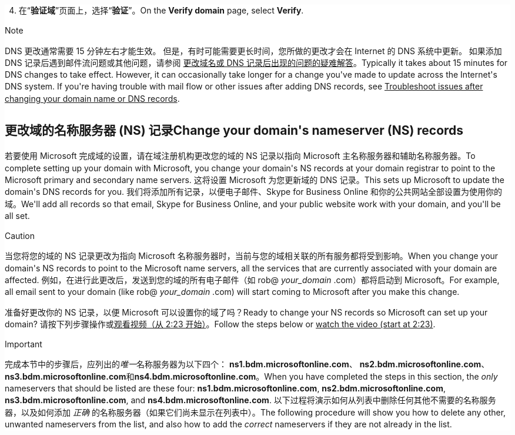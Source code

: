   
4. <span data-ttu-id="cac2f-147">在“**验证域**”页面上，选择“**验证**”。</span><span class="sxs-lookup"><span data-stu-id="cac2f-147">On the **Verify domain** page, select **Verify**.</span></span>
    
    
  
> [!NOTE]
>  <span data-ttu-id="cac2f-p106">DNS 更改通常需要 15 分钟左右才能生效。 但是，有时可能需要更长时间，您所做的更改才会在 Internet 的 DNS 系统中更新。 如果添加 DNS 记录后遇到邮件流问题或其他问题，请参阅 [更改域名或 DNS 记录后出现的问题的疑难解答](../get-help-with-domains/find-and-fix-issues.md)。</span><span class="sxs-lookup"><span data-stu-id="cac2f-p106">Typically it takes about 15 minutes for DNS changes to take effect. However, it can occasionally take longer for a change you've made to update across the Internet's DNS system. If you're having trouble with mail flow or other issues after adding DNS records, see [Troubleshoot issues after changing your domain name or DNS records](../get-help-with-domains/find-and-fix-issues.md).</span></span> 
  
## <a name="change-your-domains-nameserver-ns-records"></a><span data-ttu-id="cac2f-151">更改域的名称服务器 (NS) 记录</span><span class="sxs-lookup"><span data-stu-id="cac2f-151">Change your domain's nameserver (NS) records</span></span>

<span data-ttu-id="cac2f-152">若要使用 Microsoft 完成域的设置，请在域注册机构更改您的域的 NS 记录以指向 Microsoft 主名称服务器和辅助名称服务器。</span><span class="sxs-lookup"><span data-stu-id="cac2f-152">To complete setting up your domain with Microsoft, you change your domain's NS records at your domain registrar to point to the Microsoft primary and secondary name servers.</span></span> <span data-ttu-id="cac2f-153">这将设置 Microsoft 为您更新域的 DNS 记录。</span><span class="sxs-lookup"><span data-stu-id="cac2f-153">This sets up Microsoft to update the domain's DNS records for you.</span></span> <span data-ttu-id="cac2f-154">我们将添加所有记录，以便电子邮件、Skype for Business Online 和你的公共网站全部设置为使用你的域。</span><span class="sxs-lookup"><span data-stu-id="cac2f-154">We'll add all records so that email, Skype for Business Online, and your public website work with your domain, and you'll be all set.</span></span>
  
> [!CAUTION]
> <span data-ttu-id="cac2f-155">当您将您的域的 NS 记录更改为指向 Microsoft 名称服务器时，当前与您的域相关联的所有服务都将受到影响。</span><span class="sxs-lookup"><span data-stu-id="cac2f-155">When you change your domain's NS records to point to the Microsoft name servers, all the services that are currently associated with your domain are affected.</span></span> <span data-ttu-id="cac2f-156">例如，在进行此更改后，发送到您的域的所有电子邮件（如 rob@ *your_domain* .com）都将启动到 Microsoft。</span><span class="sxs-lookup"><span data-stu-id="cac2f-156">For example, all email sent to your domain (like rob@ *your_domain*  .com) will start coming to Microsoft after you make this change.</span></span>
  
<span data-ttu-id="cac2f-157">准备好更改你的 NS 记录，以便 Microsoft 可以设置你的域了吗？</span><span class="sxs-lookup"><span data-stu-id="cac2f-157">Ready to change your NS records so Microsoft can set up your domain?</span></span> <span data-ttu-id="cac2f-158">请按下列步骤操作或[观看视频（从 2:23 开始）](https://support.office.com/article/Video-Change-nameservers-to-set-up-Office-365-with-Network-Solutions-69b092e3-c026-4d19-a7d0-16cdb2d8b261?ui=en-US&amp;rs=en-US&amp;ad=US)。</span><span class="sxs-lookup"><span data-stu-id="cac2f-158">Follow the steps below or [watch the video (start at 2:23)](https://support.office.com/article/Video-Change-nameservers-to-set-up-Office-365-with-Network-Solutions-69b092e3-c026-4d19-a7d0-16cdb2d8b261?ui=en-US&amp;rs=en-US&amp;ad=US).</span></span>
  
> [!IMPORTANT]
>  <span data-ttu-id="cac2f-159">完成本节中的步骤后，应列出的*唯一*名称服务器为以下四个： **ns1.bdm.microsoftonline.com**、 **ns2.bdm.microsoftonline.com**、 **ns3.bdm.microsoftonline.com**和**ns4.bdm.microsoftonline.com**。</span><span class="sxs-lookup"><span data-stu-id="cac2f-159">When you have completed the steps in this section, the  *only*  nameservers that should be listed are these four: **ns1.bdm.microsoftonline.com**, **ns2.bdm.microsoftonline.com**, **ns3.bdm.microsoftonline.com**, and **ns4.bdm.microsoftonline.com**.</span></span> <span data-ttu-id="cac2f-160">以下过程将演示如何从列表中删除任何其他不需要的名称服务器，以及如何添加 *正确*  的名称服务器（如果它们尚未显示在列表中）。</span><span class="sxs-lookup"><span data-stu-id="cac2f-160">The following procedure will show you how to delete any other, unwanted nameservers from the list, and also how to add the  *correct*  nameservers if they are not already in the list.</span></span> 
  